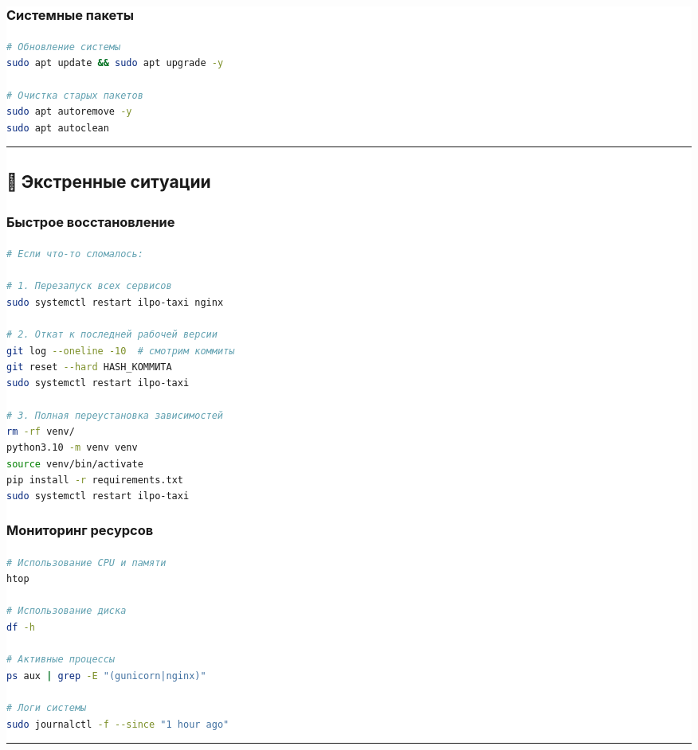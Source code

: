 ### Системные пакеты
```bash
# Обновление системы
sudo apt update && sudo apt upgrade -y

# Очистка старых пакетов
sudo apt autoremove -y
sudo apt autoclean
```

---

## 🚨 Экстренные ситуации

### Быстрое восстановление
```bash
# Если что-то сломалось:

# 1. Перезапуск всех сервисов
sudo systemctl restart ilpo-taxi nginx

# 2. Откат к последней рабочей версии
git log --oneline -10  # смотрим коммиты
git reset --hard HASH_КОММИТА
sudo systemctl restart ilpo-taxi

# 3. Полная переустановка зависимостей
rm -rf venv/
python3.10 -m venv venv
source venv/bin/activate
pip install -r requirements.txt
sudo systemctl restart ilpo-taxi
```

### Мониторинг ресурсов
```bash
# Использование CPU и памяти
htop

# Использование диска
df -h

# Активные процессы
ps aux | grep -E "(gunicorn|nginx)"

# Логи системы
sudo journalctl -f --since "1 hour ago"
```

---
